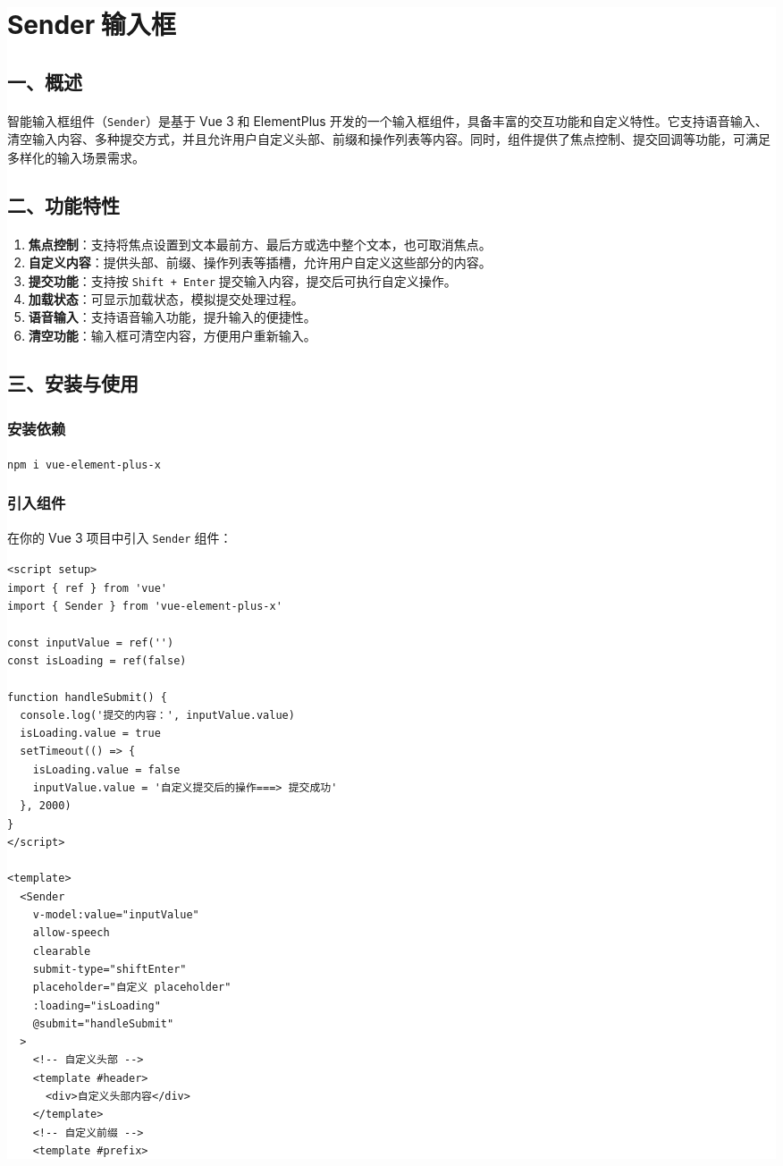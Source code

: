 # Sender 输入框

## 一、概述

智能输入框组件（`Sender`）是基于 Vue 3 和 ElementPlus 开发的一个输入框组件，具备丰富的交互功能和自定义特性。它支持语音输入、清空输入内容、多种提交方式，并且允许用户自定义头部、前缀和操作列表等内容。同时，组件提供了焦点控制、提交回调等功能，可满足多样化的输入场景需求。

## 二、功能特性

1. **焦点控制**：支持将焦点设置到文本最前方、最后方或选中整个文本，也可取消焦点。
2. **自定义内容**：提供头部、前缀、操作列表等插槽，允许用户自定义这些部分的内容。
3. **提交功能**：支持按 `Shift + Enter` 提交输入内容，提交后可执行自定义操作。
4. **加载状态**：可显示加载状态，模拟提交处理过程。
5. **语音输入**：支持语音输入功能，提升输入的便捷性。
6. **清空功能**：输入框可清空内容，方便用户重新输入。

## 三、安装与使用

### 安装依赖

```bash
npm i vue-element-plus-x
```

### 引入组件

在你的 Vue 3 项目中引入 `Sender` 组件：

```vue
<script setup>
import { ref } from 'vue'
import { Sender } from 'vue-element-plus-x'

const inputValue = ref('')
const isLoading = ref(false)

function handleSubmit() {
  console.log('提交的内容：', inputValue.value)
  isLoading.value = true
  setTimeout(() => {
    isLoading.value = false
    inputValue.value = '自定义提交后的操作===> 提交成功'
  }, 2000)
}
</script>

<template>
  <Sender
    v-model:value="inputValue"
    allow-speech
    clearable
    submit-type="shiftEnter"
    placeholder="自定义 placeholder"
    :loading="isLoading"
    @submit="handleSubmit"
  >
    <!-- 自定义头部 -->
    <template #header>
      <div>自定义头部内容</div>
    </template>
    <!-- 自定义前缀 -->
    <template #prefix>
```